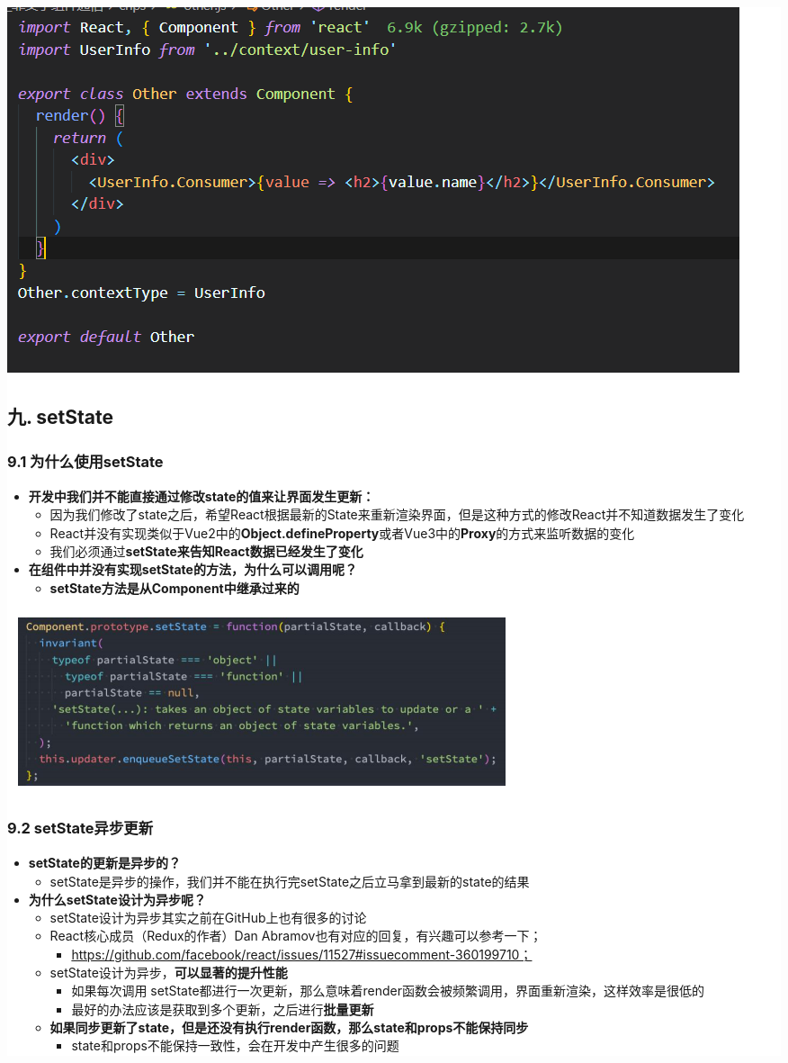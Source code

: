 ![](../imgs/react/context%E9%BB%98%E8%AE%A4%E5%80%BC%E7%9A%84%E4%BD%BF%E7%94%A8(3).png)

## 九. **setState**

### 9.1 **为什么使用setState**

- **开发中我们并不能直接通过修改state的值来让界面发生更新：**
  - 因为我们修改了state之后，希望React根据最新的State来重新渲染界面，但是这种方式的修改React并不知道数据发生了变化
  - React并没有实现类似于Vue2中的**Object.defineProperty**或者Vue3中的**Proxy**的方式来监听数据的变化
  - 我们必须通过**setState来告知React数据已经发生了变化**
- **在组件中并没有实现setState的方法，为什么可以调用呢？**
  - **setState方法是从Component中继承过来的**

![](../imgs/react/setState%E7%BB%A7%E6%89%BFComponent.png)

### 9.2 **setState异步更新**

- **setState的更新是异步的？**
  - setState是异步的操作，我们并不能在执行完setState之后立马拿到最新的state的结果
- **为什么setState设计为异步呢？**
  - setState设计为异步其实之前在GitHub上也有很多的讨论
  - React核心成员（Redux的作者）Dan Abramov也有对应的回复，有兴趣可以参考一下；
    -  https://github.com/facebook/react/issues/11527#issuecomment-360199710；
  - setState设计为异步，**可以显著的提升性能**
    - 如果每次调用 setState都进行一次更新，那么意味着render函数会被频繁调用，界面重新渲染，这样效率是很低的
    - 最好的办法应该是获取到多个更新，之后进行**批量更新**
  - **如果同步更新了state，但是还没有执行render函数，那么state和props不能保持同步**
    - state和props不能保持一致性，会在开发中产生很多的问题
